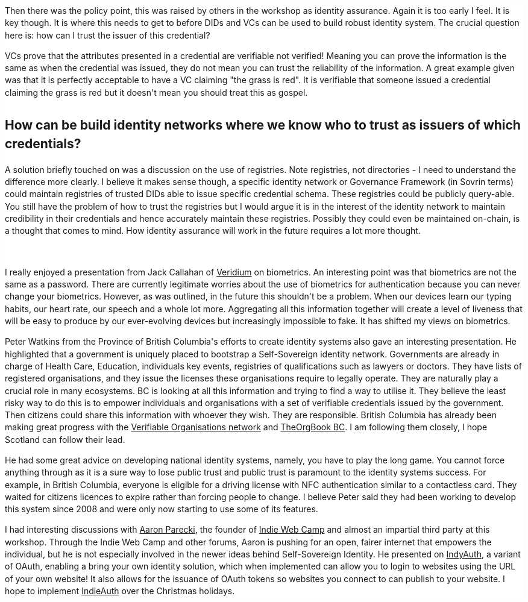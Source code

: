 Then there was the policy point, this was raised by others in the workshop as identity assurance. Again it is too early I feel. It is key though. It is where this needs to get to before DIDs and VCs can be used to build robust identity system. The crucial question here is: how can I trust the issuer of this credential?

VCs prove that the attributes presented in a credential are verifiable not verified! Meaning you can prove the information is the same as when the credential was issued, they do not mean you can trust the reliability of the information. A great example given was that it is perfectly acceptable to have a VC claiming "the grass is red". It is verifiable that someone issued a credential claiming the grass is red but it doesn't mean you should treat this as gospel.

## How can be build identity networks where we know who to trust as issuers of which credentials? 

A solution briefly touched on was a discussion on the use of registries. Note registries, not directories - I need to understand the difference more clearly. I believe it makes sense though, a specific identity network or Governance Framework (in Sovrin terms) could maintain registries of trusted DIDs able to issue specific credential schema. These registries could be publicly query-able. You still have the problem of how to trust the registries but I would argue it is in the interest of the identity network to maintain credibility in their credentials and hence accurately maintain these registries. Possibly they could even be maintained on-chain, is a thought that comes to mind. How identity assurance will work in the future requires a lot more thought.

<br/>

I really enjoyed a presentation from Jack Callahan of [Veridium](https://www.veridiumid.com/) on biometrics. An interesting point was that biometrics are not the same as a password. There are currently legitimate worries about the use of biometrics for authentication because you can never change your biometrics. However, as was outlined, in the future this shouldn't be a problem. When our devices learn our typing habits, our heart rate, our speech and a whole lot more. Aggregating all this information together will create a level of liveness that will be easy to produce by our ever-evolving devices but increasingly impossible to fake. It has shifted my views on biometrics.

Peter Watkins from the Province of British Columbia's efforts to create identity systems also gave an interesting presentation. He highlighted that a government is uniquely placed to bootstrap a Self-Sovereign identity network. Governments are already in charge of Health Care, Education, individuals key events, registries of qualifications such as lawyers or doctors. They have lists of registered organisations, and they issue the licenses these organisations require to legally operate. They are naturally play a crucial role in many ecosystems. BC is looking at all this information and trying to find a way to utilise it. They believe the least risky way to do this is to empower individuals and organisations with a set of verifiable credentials issued by the government. Then citizens could share this information with whoever they wish. They are responsible. British Columbia has already been making great progress with the [Verifiable Organisations network](https://vonx.io/) and [TheOrgBook BC](https://theorgbook.pathfinder.gov.bc.ca/en/home). I am following them closely, I hope Scotland can follow their lead.

 He had some great advice on developing national identity systems, namely, you have to play the long game. You cannot force anything through as it is a sure way to lose public trust and public trust is paramount to the identity systems success. For example, in British Columbia, everyone is eligible for a driving license with NFC authentication similar to a contactless card. They waited for citizens licences to expire rather than forcing people to change. I believe Peter said they had been working to develop this system since 2008 and were only now starting to use some of its features. 

I had interesting discussions with [Aaron Parecki](https://aaronparecki.com/), the founder of [Indie Web Camp](https://indieweb.org/) and almost an impartial third party at this workshop. Through the Indie Web Camp and other forums, Aaron is pushing for an open, fairer internet that empowers the individual, but he is not especially involved in the newer ideas behind Self-Sovereign Identity. He presented on [IndyAuth](https://www.youtube.com/watch?v=EeCNlB7v08I), a variant of OAuth, enabling a bring your own identity solution, which when implemented can allow you to login to websites using the URL of your own website! It also allows for the issuance of OAuth tokens so websites you connect to can publish to your website. I hope to implement [IndieAuth](https://indieauth.com/) over the Christmas holidays. 
